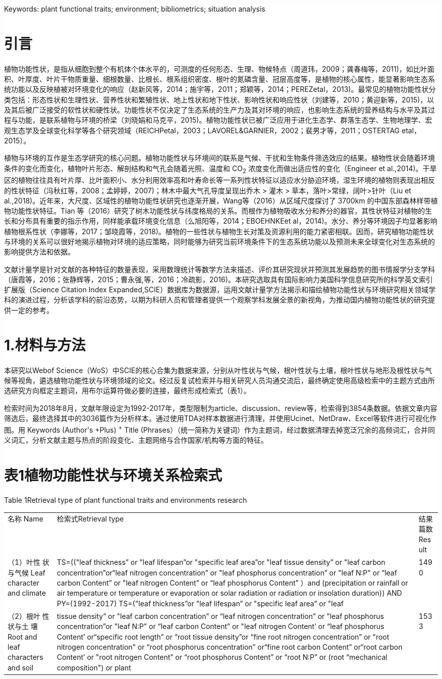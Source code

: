Keywords: plant functional traits; environment; bibliometrics; situation analysis

# 引言

植物功能性状，是指从细胞到整个有机体个体水平的，可测度的任何形态、生理、物候特点（周道玮，2009；龚春梅等，2011)，如比叶面积、叶厚度、叶片干物质重量、细根数量、比根长、根系组织密度、根叶的氮磷含量、冠层高度等，是植物的核心属性，能显著影响生态系统功能以及反映植被对环境变化的响应（赵新风等，2014；施宇等，2011；郑颖等，2014；PEREZetal，2013)。最常见的植物功能性状分类包括：形态性状和生理性状、营养性状和繁殖性状、地上性状和地下性状、影响性状和响应性状（刘建等，2010；黄迎新等，2015)，以及其后被广泛接受的软性状和硬性状。功能性状不仅决定了生态系统的生产力及其对环境的响应，也影响生态系统的营养结构与水平及其过程与功能，是联系植物与环境的桥梁（刘晓娟和马克平，2015)。植物功能性状已被广泛应用于进化生态学、群落生态学、生物地理学、宏观生态学及全球变化科学等各个研究领域（REICHPetal，2003；LAVOREL&GARNIER，2002；裴男才等，2011；OSTERTAG etal，2015）。

植物与环境的互作是生态学研究的核心问题。植物功能性状与环境间的联系是气候、干扰和生物条件筛选效应的结果。植物性状会随着环境条件的变化而变化，植物叶片形态、解剖结构和气孔会随着光照、温度和 $\mathrm { C O } _ { 2 }$ 浓度变化而做出适应性的变化（Engineer et al.,2014)。干旱区的植物往往具有叶片厚、比叶面积小、水分利用效率高和叶寿命长等一系列性状特征以适应水分胁迫环境，湿生环境的植物则表现出相反的性状特征（冯秋红等，2008；孟婷婷，2007)；林木中最大气孔导度呈现出乔木 $>$ 灌木 $>$ 草本，落叶>常绿，阔叶>针叶（Liu et al.,2018)。近年来，大尺度、区域性的植物功能性状研究也逐渐开展，Wang等（2016）从区域尺度探讨了 $3 7 0 0 \mathrm { k m }$ 的中国东部森林样带植物功能性状特征。Tian 等（2016）研究了树木功能性状与纬度格局的关系。而根作为植物吸收水分和养分的器官，其性状特征对植物的生长和分布具有重要的指示作用，同样能承载环境变化信息（么旭阳等，2014；EBOEHNKEet al，2014)。水分、养分等环境因子均显著影响植物根系性状（李娜等，2017；邹晓霞等，2018)。植物的一些性状与植物生长对策及资源利用的能力紧密相联。因而，研究植物功能性状与环境的关系可以很好地揭示植物对环境的适应策略，同时能够为研究当前环境条件下的生态系统功能以及预测未来全球变化对生态系统的影响提供方法和依据。

文献计量学是针对文献的各种特征的数量表现，采用数理统计等数学方法来描述、评价其研究现状并预测其发展趋势的图书情报学分支学科（唐霞等，2016；张静辉等，2015；曹永强,等，2016；冷疏影，2016)。本研究选取具有国际影响力美国科学信息研究所的科学英文索引扩展版（Science Citation Index Expanded,SCIE）数据库为数据源，运用文献计量学方法揭示和描绘植物功能性状与环境研究相关领域学科的演进过程，分析该学科的前沿态势，以期为科研人员和管理者提供一个观察学科发展全景的新视角，为推动国内植物功能性状的研究提供一定的参考。

# 1.材料与方法

本研究以Webof Science（WoS）中SCIE的核心合集为数据来源，分别从叶性状与气候，根叶性状与土壤，根叶性状与地形及根性状与气候等视角，遴选植物功能性状与环境领域的论文。经过反复试检索并与相关研究人员沟通交流后，最终确定使用高级检索中的主题方式由所选研究方向框定主题词，用布尔运算符做必要的连接，最终形成检索式（表1）。

检索时间为2018年8月，文献年限设定为1992-2017年，类型限制为article、discussion、review等，检索得到3854条数据。依据文章内容筛选后，最终选择其中的3036篇作为分析样本。通过使用TDA对样本数据进行清理，并使用Ucinet、NetDraw、Excel等软件进行可视化作图。用 Keywords (Author's +Plus) $^ +$ Title (Phrases）（统一简称为关键词）作为主题词，经过数据清理去掉宽泛冗余的高频词汇，合并同义词汇，分析文献主题与热点的阶段变化、主题网络与合作国家/机构等方面的特征。

# 表1植物功能性状与环境关系检索式

Table 1Retrieval type of plant functional traits and environments research   

<html><body><table><tr><td>名称 Name</td><td>检索式Retrieval type</td><td>结果篇数 Result</td></tr><tr><td>（1）叶性 状与气候 Leaf character and climate</td><td>TS=(("leaf thickness” or "leaf lifespan”or "specific leaf area”or "leaf tissue density” or "leaf carbon concentration”or“leaf nitrogen concentration” or "leaf phosphorus concentration” or "leaf N:P" or “leaf carbon Content” or "leaf nitrogen Content” or “leaf phosphorus Content” ）and (precipitation or rainfall or air temperature or temperature or evaporation or solar radiation or radiation or insolation duration)) AND PY=(1992-2017) TS=("leaf thickness”or "leaf lifespan” or "specific leaf area” or "leaf</td><td>1490</td></tr><tr><td>（2）根叶 性状与土 壤 Root and leaf characters and soil</td><td>tissue density” or "leaf carbon concentration” or “leaf nitrogen concentration” or "leaf phosphorus concentration”or "leaf N:P" or “leaf carbon Content” or "leaf nitrogen Content’ or “leaf phosphorus Content’ or“specific root length” or “root tissue density”or “fine root nitrogen concentration” or "root nitrogen concentration" or “root phosphorus concentration” or“fine root carbon Content” or“root carbon Content’ or "root nitrogen Content” or “root phosphorus Content” or “root N:P” or (root “mechanical composition") or plant</td><td>1533</td></tr></table></body></html>
